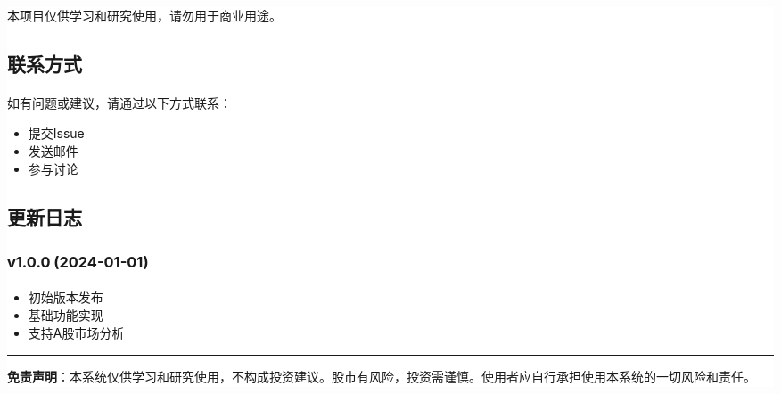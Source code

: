 本项目仅供学习和研究使用，请勿用于商业用途。

## 联系方式

如有问题或建议，请通过以下方式联系：
- 提交Issue
- 发送邮件
- 参与讨论

## 更新日志

### v1.0.0 (2024-01-01)
- 初始版本发布
- 基础功能实现
- 支持A股市场分析

---

**免责声明**：本系统仅供学习和研究使用，不构成投资建议。股市有风险，投资需谨慎。使用者应自行承担使用本系统的一切风险和责任。








